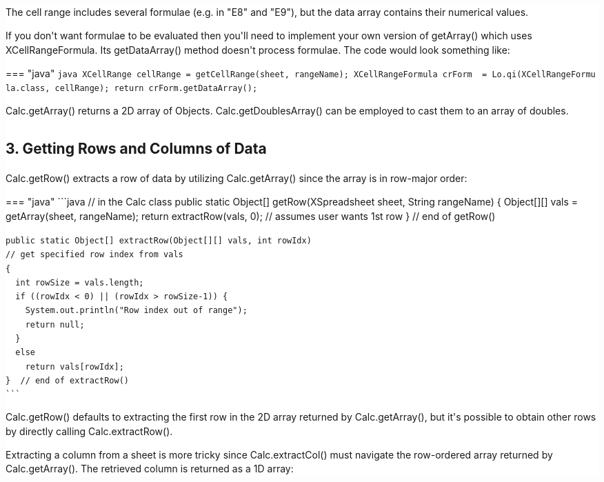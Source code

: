 The cell range includes several formulae (e.g. in "E8" and "E9"), but the data array
contains their numerical values.

If you don't want formulae to be evaluated then you'll need to implement your own
version of getArray() which uses XCellRangeFormula. Its getDataArray() method
doesn't process formulae. The code would look something like:

=== "java"
    ```java
    XCellRange cellRange = getCellRange(sheet, rangeName);
    XCellRangeFormula crForm  =
                     Lo.qi(XCellRangeFormula.class, cellRange);
    return crForm.getDataArray();
    ```

Calc.getArray() returns a 2D array of Objects. Calc.getDoublesArray() can be
employed to cast them to an array of doubles.


## 3.  Getting Rows and Columns of Data

Calc.getRow() extracts a row of data by utilizing Calc.getArray() since the array is in
row-major order:

=== "java"
    ```java
    // in the Calc class
    public static Object[] getRow(XSpreadsheet sheet, String rangeName)
    {
      Object[][] vals = getArray(sheet, rangeName);
      return extractRow(vals, 0);   // assumes user wants 1st row
    }  // end of getRow()
    
    
    public static Object[] extractRow(Object[][] vals, int rowIdx)
    // get specified row index from vals
    {
      int rowSize = vals.length;
      if ((rowIdx < 0) || (rowIdx > rowSize-1)) {
        System.out.println("Row index out of range");
        return null;
      }
      else
        return vals[rowIdx];
    }  // end of extractRow()
    ```

Calc.getRow() defaults to extracting the first row in the 2D array returned by
Calc.getArray(), but it's possible to obtain other rows by directly calling
Calc.extractRow().

Extracting a column from a sheet is more tricky since Calc.extractCol() must navigate
the row-ordered array returned by Calc.getArray(). The retrieved column is returned
as a 1D array:
